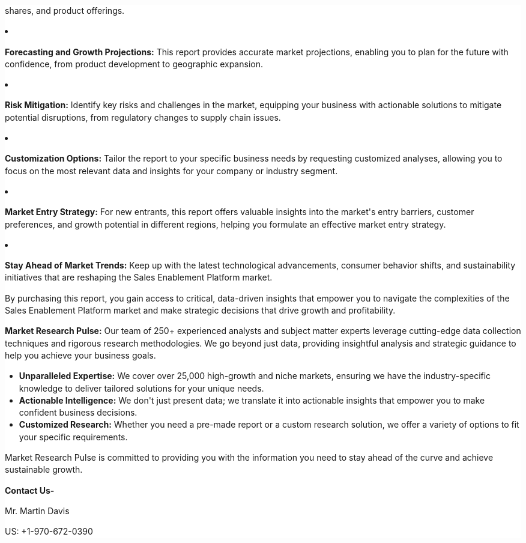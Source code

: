 shares, and product offerings.</p></li><li><p><strong>Forecasting and Growth Projections:</strong> This report provides accurate market projections, enabling you to plan for the future with confidence, from product development to geographic expansion.</p></li><li><p><strong>Risk Mitigation:</strong> Identify key risks and challenges in the market, equipping your business with actionable solutions to mitigate potential disruptions, from regulatory changes to supply chain issues.</p></li><li><p><strong>Customization Options:</strong> Tailor the report to your specific business needs by requesting customized analyses, allowing you to focus on the most relevant data and insights for your company or industry segment.</p></li><li><p><strong>Market Entry Strategy:</strong> For new entrants, this report offers valuable insights into the market's entry barriers, customer preferences, and growth potential in different regions, helping you formulate an effective market entry strategy.</p></li><li><p><strong>Stay Ahead of Market Trends:</strong> Keep up with the latest technological advancements, consumer behavior shifts, and sustainability initiatives that are reshaping the Sales Enablement Platform market.</p></li></ol><p>By purchasing this report, you gain access to critical, data-driven insights that empower you to navigate the complexities of the Sales Enablement Platform market and make strategic decisions that drive growth and profitability.</p><p><strong>Market Research Pulse:</strong>&nbsp;Our team of 250+ experienced analysts and subject matter experts leverage cutting-edge data collection techniques and rigorous research methodologies. We go beyond just data, providing insightful analysis and strategic guidance to help you achieve your business goals.</p><ul><li><strong>Unparalleled Expertise:</strong>&nbsp;We cover over 25,000 high-growth and niche markets, ensuring we have the industry-specific knowledge to deliver tailored solutions for your unique needs.</li><li><strong>Actionable Intelligence:</strong>&nbsp;We don't just present data; we translate it into actionable insights that empower you to make confident business decisions.</li><li><strong>Customized Research:</strong>&nbsp;Whether you need a pre-made report or a custom research solution, we offer a variety of options to fit your specific requirements.</li></ul><p>Market Research Pulse is committed to providing you with the information you need to stay ahead of the curve and achieve sustainable growth.</p><p><strong>Contact Us-</strong></p><p>Mr. Martin Davis</p><p>US: +1-970-672-0390</p>
